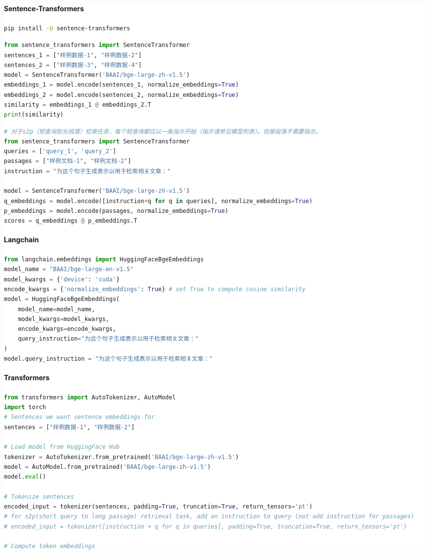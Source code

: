 #### Sentence-Transformers

```bash
pip install -U sentence-transformers
```

```python
from sentence_transformers import SentenceTransformer
sentences_1 = ["样例数据-1", "样例数据-2"]
sentences_2 = ["样例数据-3", "样例数据-4"]
model = SentenceTransformer('BAAI/bge-large-zh-v1.5')
embeddings_1 = model.encode(sentences_1, normalize_embeddings=True)
embeddings_2 = model.encode(sentences_2, normalize_embeddings=True)
similarity = embeddings_1 @ embeddings_2.T
print(similarity)
```

```python
# 对于s2p（短查询到长段落）检索任务，每个短查询都应以一条指示开始（指示请参见模型列表）。但是段落不需要指示。
from sentence_transformers import SentenceTransformer
queries = ['query_1', 'query_2']
passages = ["样例文档-1", "样例文档-2"]
instruction = "为这个句子生成表示以用于检索相关文章："

model = SentenceTransformer('BAAI/bge-large-zh-v1.5')
q_embeddings = model.encode([instruction+q for q in queries], normalize_embeddings=True)
p_embeddings = model.encode(passages, normalize_embeddings=True)
scores = q_embeddings @ p_embeddings.T
```

#### Langchain

```python
from langchain.embeddings import HuggingFaceBgeEmbeddings
model_name = "BAAI/bge-large-en-v1.5"
model_kwargs = {'device': 'cuda'}
encode_kwargs = {'normalize_embeddings': True} # set True to compute cosine similarity
model = HuggingFaceBgeEmbeddings(
    model_name=model_name,
    model_kwargs=model_kwargs,
    encode_kwargs=encode_kwargs,
    query_instruction="为这个句子生成表示以用于检索相关文章："
)
model.query_instruction = "为这个句子生成表示以用于检索相关文章："
```

#### Transformers

```python
from transformers import AutoTokenizer, AutoModel
import torch
# Sentences we want sentence embeddings for
sentences = ["样例数据-1", "样例数据-2"]

# Load model from HuggingFace Hub
tokenizer = AutoTokenizer.from_pretrained('BAAI/bge-large-zh-v1.5')
model = AutoModel.from_pretrained('BAAI/bge-large-zh-v1.5')
model.eval()

# Tokenize sentences
encoded_input = tokenizer(sentences, padding=True, truncation=True, return_tensors='pt')
# for s2p(short query to long passage) retrieval task, add an instruction to query (not add instruction for passages)
# encoded_input = tokenizer([instruction + q for q in queries], padding=True, truncation=True, return_tensors='pt')

# Compute token embeddings
```